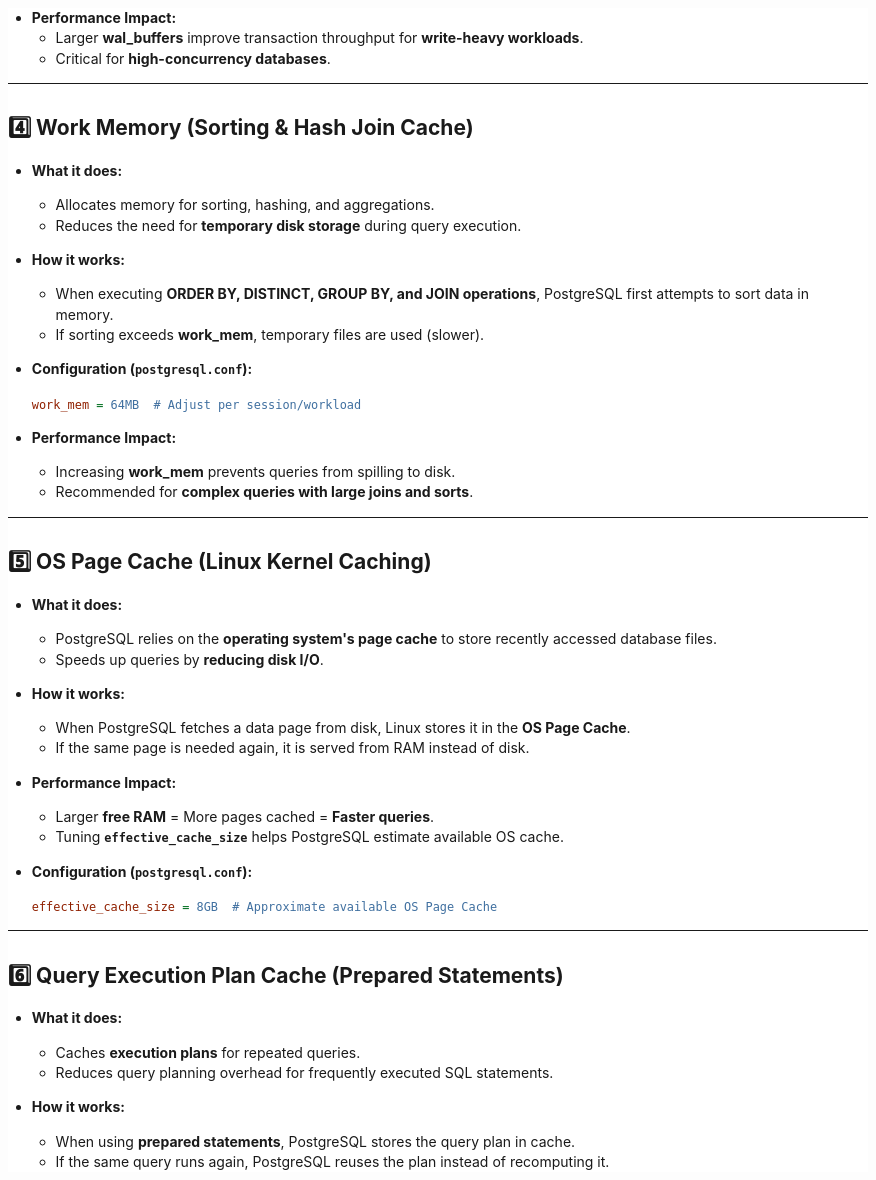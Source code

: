 - **Performance Impact:**  
  - Larger **wal_buffers** improve transaction throughput for **write-heavy workloads**.  
  - Critical for **high-concurrency databases**.  

---

## **4️⃣ Work Memory (Sorting & Hash Join Cache)**
- **What it does:**  
  - Allocates memory for sorting, hashing, and aggregations.  
  - Reduces the need for **temporary disk storage** during query execution.  

- **How it works:**  
  - When executing **ORDER BY, DISTINCT, GROUP BY, and JOIN operations**, PostgreSQL first attempts to sort data in memory.  
  - If sorting exceeds **work_mem**, temporary files are used (slower).  

- **Configuration (`postgresql.conf`):**
  ```ini
  work_mem = 64MB  # Adjust per session/workload
  ```

- **Performance Impact:**  
  - Increasing **work_mem** prevents queries from spilling to disk.  
  - Recommended for **complex queries with large joins and sorts**.  

---

## **5️⃣ OS Page Cache (Linux Kernel Caching)**
- **What it does:**  
  - PostgreSQL relies on the **operating system's page cache** to store recently accessed database files.  
  - Speeds up queries by **reducing disk I/O**.  

- **How it works:**  
  - When PostgreSQL fetches a data page from disk, Linux stores it in the **OS Page Cache**.  
  - If the same page is needed again, it is served from RAM instead of disk.  

- **Performance Impact:**  
  - Larger **free RAM** = More pages cached = **Faster queries**.  
  - Tuning **`effective_cache_size`** helps PostgreSQL estimate available OS cache.  

- **Configuration (`postgresql.conf`):**
  ```ini
  effective_cache_size = 8GB  # Approximate available OS Page Cache
  ```

---

## **6️⃣ Query Execution Plan Cache (Prepared Statements)**
- **What it does:**  
  - Caches **execution plans** for repeated queries.  
  - Reduces query planning overhead for frequently executed SQL statements.  

- **How it works:**  
  - When using **prepared statements**, PostgreSQL stores the query plan in cache.  
  - If the same query runs again, PostgreSQL reuses the plan instead of recomputing it.  
